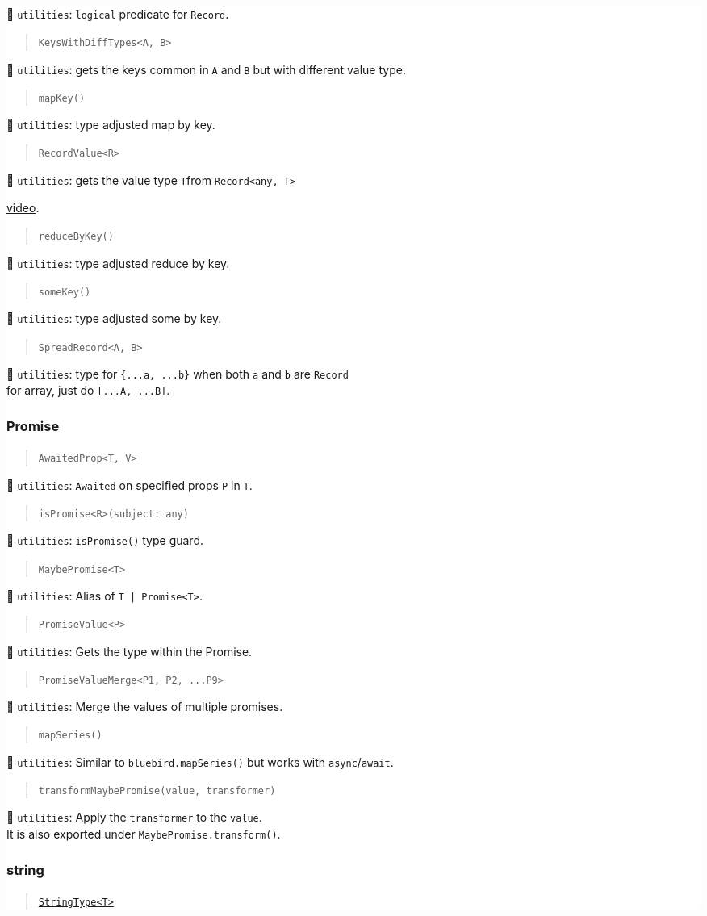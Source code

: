 🔨 `utilities`: `logical` predicate for `Record`.

> `KeysWithDiffTypes<A, B>`

🔨 `utilities`: gets the keys common in `A` and `B` but with different value type.

> `mapKey()`

🔨 `utilities`: type adjusted map by key.

> `RecordValue<R>`

🔨 `utilities`: gets the value type `T`from `Record<any, T>`

[video](https://www.youtube.com/watch?v=1J7xK6FUqPw).

> `reduceByKey()`

🔨 `utilities`: type adjusted reduce by key.

> `someKey()`

🔨 `utilities`: type adjusted some by key.

> `SpreadRecord<A, B>`

🔨 `utilities`: type for `{...a, ...b}` when both `a` and `b` are `Record`\
  for array, just do `[...A, ...B]`.

### Promise

> `AwaitedProp<T, V>`

🔨 `utilities`: `Awaited` on specified props `P` in `T`.

> `isPromise<R>(subject: any)`

🔨 `utilities`: `isPromise()` type guard.

> `MaybePromise<T>`

🔨 `utilities`: Alias of `T | Promise<T>`.

> `PromiseValue<P>`

🔨 `utilities`: Gets the type within the Promise.

> `PromiseValueMerge<P1, P2, ...P9>`

🔨 `utilities`: Merge the values of multiple promises.

> `mapSeries()`

🔨 `utilities`: Similar to `bluebird.mapSeries()` but works with `async`/`await`.

> `transformMaybePromise(value, transformer)`

🔨 `utilities`: Apply the `transformer` to the `value`.\
  It is also exported under `MaybePromise.transform()`.

### string

> [`StringType<T>`](ts/string/readme.md#type-checking)


[@gcanti]: https://github.com/gcanti
[codecov_image]: https://codecov.io/gh/unional/type-plus/branch/master/graph/badge.svg
[codecov_url]: https://codecov.io/gh/unional/type-plus
[downloads_image]: https://img.shields.io/npm/dm/type-plus.svg?style=flat
[earl]: https://github.com/l2beat/earl
[expect-type]: https://github.com/mmkal/expect-type
[github_action_url]: https://github.com/unional/type-plus/actions
[github_release]: https://github.com/unional/type-plus/workflows/release/badge.svg
[hotscript]: https://github.com/gvergnaud/hotscript
[npm_image]: https://img.shields.io/npm/v/type-plus.svg?style=flat
[npm_url]: https://npmjs.org/package/type-plus
[spec.ts]: https://github.com/aleclarson/spec.ts
[ts-calc]: https://github.com/ecyrbe/ts-calc
[ts-essentials]: https://github.com/ts-essentials/ts-essentials
[ts-expect]: https://github.com/TypeStrong/ts-expect
[ts-toolbelt]: https://github.com/millsp/ts-toolbelt
[type-fest]: https://github.com/sindresorhus/type-fest
[type-plus]: https://github.com/unional/type-plus
[type-zoo]: https://github.com/pelotom/type-zoo
[typelevel-ts]: https://github.com/gcanti/typelevel-ts
[typepark]: https://github.com/kgtkr/typepark
[TypeScript]: https://www.typescriptlang.org
[typical]: https://github.com/KiaraGrouwstra/typical
[utility-types]: https://github.com/piotrwitek/utility-types
[vscode_image]: https://img.shields.io/badge/vscode-ready-green.svg
[vscode_url]: https://code.visualstudio.com/
[assertion_functions]: https://www.typescriptlang.org/docs/handbook/release-notes/typescript-3-7.html#assertion-functions
[type_guard]: https://www.typescriptlang.org/docs/handbook/2/narrowing.html#using-type-predicates
